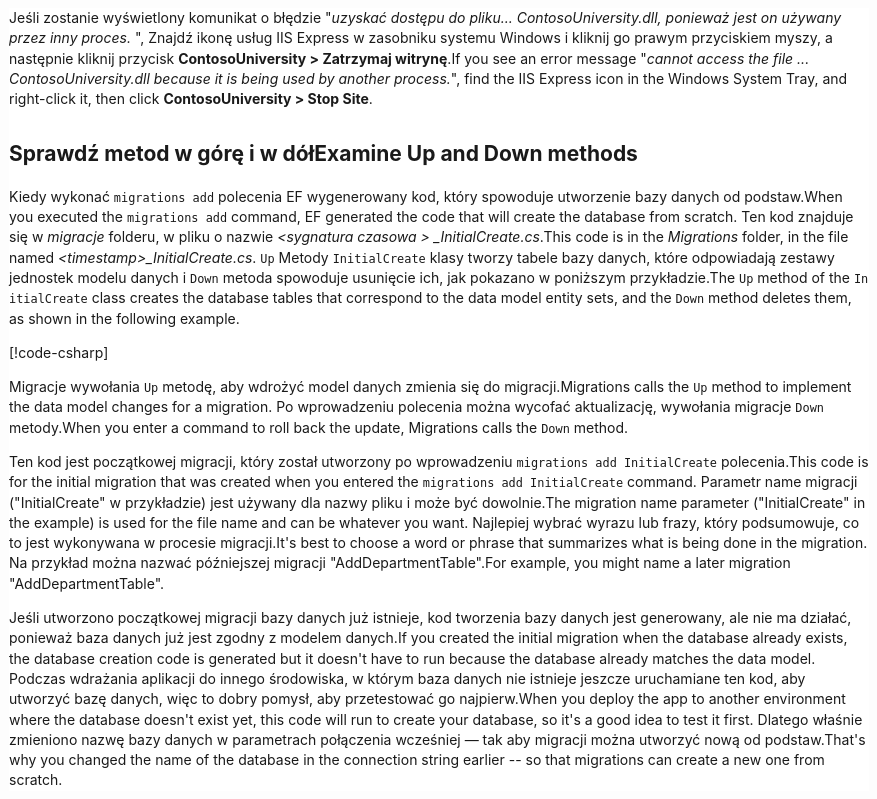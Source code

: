 <span data-ttu-id="3c89f-150">Jeśli zostanie wyświetlony komunikat o błędzie "*uzyskać dostępu do pliku... ContosoUniversity.dll, ponieważ jest on używany przez inny proces.* ", Znajdź ikonę usług IIS Express w zasobniku systemu Windows i kliknij go prawym przyciskiem myszy, a następnie kliknij przycisk **ContosoUniversity > Zatrzymaj witrynę**.</span><span class="sxs-lookup"><span data-stu-id="3c89f-150">If you see an error message "*cannot access the file ... ContosoUniversity.dll because it is being used by another process.*", find the IIS Express icon in the Windows System Tray, and right-click it, then click **ContosoUniversity > Stop Site**.</span></span>

## <a name="examine-up-and-down-methods"></a><span data-ttu-id="3c89f-151">Sprawdź metod w górę i w dół</span><span class="sxs-lookup"><span data-stu-id="3c89f-151">Examine Up and Down methods</span></span>

<span data-ttu-id="3c89f-152">Kiedy wykonać `migrations add` polecenia EF wygenerowany kod, który spowoduje utworzenie bazy danych od podstaw.</span><span class="sxs-lookup"><span data-stu-id="3c89f-152">When you executed the `migrations add` command, EF generated the code that will create the database from scratch.</span></span> <span data-ttu-id="3c89f-153">Ten kod znajduje się w *migracje* folderu, w pliku o nazwie  *\<sygnatura czasowa > _InitialCreate.cs*.</span><span class="sxs-lookup"><span data-stu-id="3c89f-153">This code is in the *Migrations* folder, in the file named *\<timestamp>_InitialCreate.cs*.</span></span> <span data-ttu-id="3c89f-154">`Up` Metody `InitialCreate` klasy tworzy tabele bazy danych, które odpowiadają zestawy jednostek modelu danych i `Down` metoda spowoduje usunięcie ich, jak pokazano w poniższym przykładzie.</span><span class="sxs-lookup"><span data-stu-id="3c89f-154">The `Up` method of the `InitialCreate` class creates the database tables that correspond to the data model entity sets, and the `Down` method deletes them, as shown in the following example.</span></span>

[!code-csharp[](intro/samples/cu/Migrations/20170215220724_InitialCreate.cs?range=92-118)]

<span data-ttu-id="3c89f-155">Migracje wywołania `Up` metodę, aby wdrożyć model danych zmienia się do migracji.</span><span class="sxs-lookup"><span data-stu-id="3c89f-155">Migrations calls the `Up` method to implement the data model changes for a migration.</span></span> <span data-ttu-id="3c89f-156">Po wprowadzeniu polecenia można wycofać aktualizację, wywołania migracje `Down` metody.</span><span class="sxs-lookup"><span data-stu-id="3c89f-156">When you enter a command to roll back the update, Migrations calls the `Down` method.</span></span>

<span data-ttu-id="3c89f-157">Ten kod jest początkowej migracji, który został utworzony po wprowadzeniu `migrations add InitialCreate` polecenia.</span><span class="sxs-lookup"><span data-stu-id="3c89f-157">This code is for the initial migration that was created when you entered the `migrations add InitialCreate` command.</span></span> <span data-ttu-id="3c89f-158">Parametr name migracji ("InitialCreate" w przykładzie) jest używany dla nazwy pliku i może być dowolnie.</span><span class="sxs-lookup"><span data-stu-id="3c89f-158">The migration name parameter ("InitialCreate" in the example) is used for the file name and can be whatever you want.</span></span> <span data-ttu-id="3c89f-159">Najlepiej wybrać wyrazu lub frazy, który podsumowuje, co to jest wykonywana w procesie migracji.</span><span class="sxs-lookup"><span data-stu-id="3c89f-159">It's best to choose a word or phrase that summarizes what is being done in the migration.</span></span> <span data-ttu-id="3c89f-160">Na przykład można nazwać późniejszej migracji "AddDepartmentTable".</span><span class="sxs-lookup"><span data-stu-id="3c89f-160">For example, you might name a later migration "AddDepartmentTable".</span></span>

<span data-ttu-id="3c89f-161">Jeśli utworzono początkowej migracji bazy danych już istnieje, kod tworzenia bazy danych jest generowany, ale nie ma działać, ponieważ baza danych już jest zgodny z modelem danych.</span><span class="sxs-lookup"><span data-stu-id="3c89f-161">If you created the initial migration when the database already exists, the database creation code is generated but it doesn't have to run because the database already matches the data model.</span></span> <span data-ttu-id="3c89f-162">Podczas wdrażania aplikacji do innego środowiska, w którym baza danych nie istnieje jeszcze uruchamiane ten kod, aby utworzyć bazę danych, więc to dobry pomysł, aby przetestować go najpierw.</span><span class="sxs-lookup"><span data-stu-id="3c89f-162">When you deploy the app to another environment where the database doesn't exist yet, this code will run to create your database, so it's a good idea to test it first.</span></span> <span data-ttu-id="3c89f-163">Dlatego właśnie zmieniono nazwę bazy danych w parametrach połączenia wcześniej — tak aby migracji można utworzyć nową od podstaw.</span><span class="sxs-lookup"><span data-stu-id="3c89f-163">That's why you changed the name of the database in the connection string earlier -- so that migrations can create a new one from scratch.</span></span>
